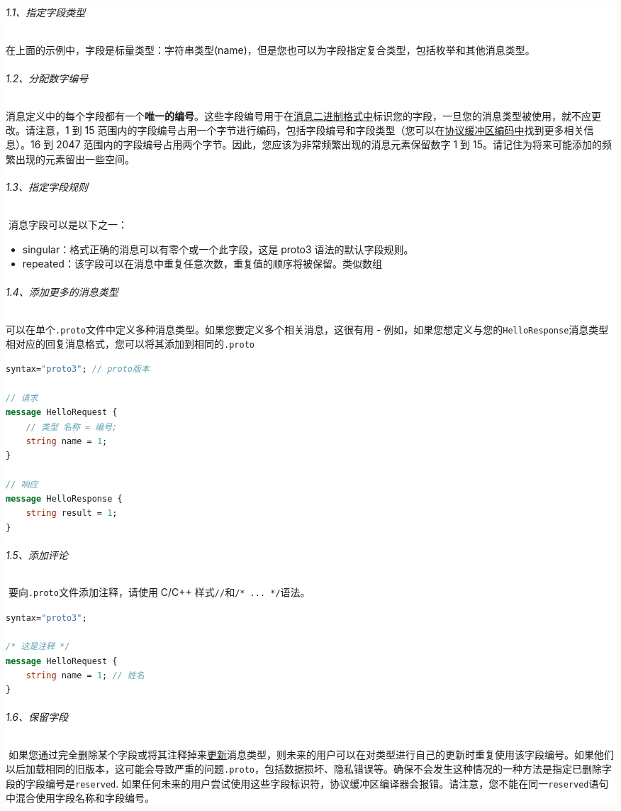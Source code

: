 ###### 1.1、指定字段类型

​	在上面的示例中，字段是标量类型：字符串类型(name)，但是您也可以为字段指定复合类型，包括枚举和其他消息类型。

###### 1.2、分配数字编号

​	消息定义中的每个字段都有一个**唯一的编号**。这些字段编号用于在[消息二进制格式中](https://developers.google.com/protocol-buffers/docs/encoding)标识您的字段，一旦您的消息类型被使用，就不应更改。请注意，1 到 15 范围内的字段编号占用一个字节进行编码，包括字段编号和字段类型（您可以在[协议缓冲区编码中](https://developers.google.com/protocol-buffers/docs/encoding#structure)找到更多相关信息）。16 到 2047 范围内的字段编号占用两个字节。因此，您应该为非常频繁出现的消息元素保留数字 1 到 15。请记住为将来可能添加的频繁出现的元素留出一些空间。

###### 1.3、指定字段规则

​	消息字段可以是以下之一：

- singular：格式正确的消息可以有零个或一个此字段，这是 proto3 语法的默认字段规则。
- repeated：该字段可以在消息中重复任意次数，重复值的顺序将被保留。类似数组

###### 1.4、添加更多的消息类型

​	可以在单个`.proto`文件中定义多种消息类型。如果您要定义多个相关消息，这很有用 - 例如，如果您想定义与您的`HelloResponse`消息类型相对应的回复消息格式，您可以将其添加到相同的`.proto`

```protobuf
syntax="proto3"; // proto版本

// 请求
message HelloRequest {
	// 类型 名称 = 编号;
	string name = 1;
}

// 响应
message HelloResponse {
	string result = 1;
}
```

###### 1.5、添加评论

​	要向`.proto`文件添加注释，请使用 C/C++ 样式`//`和`/* ... */`语法。

```protobuf
syntax="proto3";

/* 这是注释 */
message HelloRequest {
	string name = 1; // 姓名
}
```

###### 1.6、保留字段

​	如果您通过完全删除某个字段或将其注释掉来[更新](https://developers.google.com/protocol-buffers/docs/proto3#updating)消息类型，则未来的用户可以在对类型进行自己的更新时重复使用该字段编号。如果他们以后加载相同的旧版本，这可能会导致严重的问题`.proto`，包括数据损坏、隐私错误等。确保不会发生这种情况的一种方法是指定已删除字段的字段编号是`reserved`. 如果任何未来的用户尝试使用这些字段标识符，协议缓冲区编译器会报错。请注意，您不能在同一`reserved`语句中混合使用字段名称和字段编号。

